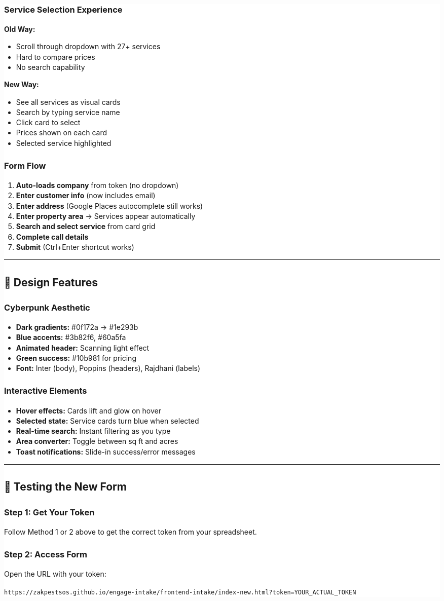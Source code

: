### Service Selection Experience

**Old Way:**
- Scroll through dropdown with 27+ services
- Hard to compare prices
- No search capability

**New Way:**
- See all services as visual cards
- Search by typing service name
- Click card to select
- Prices shown on each card
- Selected service highlighted

### Form Flow
1. **Auto-loads company** from token (no dropdown)
2. **Enter customer info** (now includes email)
3. **Enter address** (Google Places autocomplete still works)
4. **Enter property area** → Services appear automatically
5. **Search and select service** from card grid
6. **Complete call details**
7. **Submit** (Ctrl+Enter shortcut works)

---

## 🎨 Design Features

### Cyberpunk Aesthetic
- **Dark gradients:** #0f172a → #1e293b
- **Blue accents:** #3b82f6, #60a5fa
- **Animated header:** Scanning light effect
- **Green success:** #10b981 for pricing
- **Font:** Inter (body), Poppins (headers), Rajdhani (labels)

### Interactive Elements
- **Hover effects:** Cards lift and glow on hover
- **Selected state:** Service cards turn blue when selected
- **Real-time search:** Instant filtering as you type
- **Area converter:** Toggle between sq ft and acres
- **Toast notifications:** Slide-in success/error messages

---

## 🧪 Testing the New Form

### Step 1: Get Your Token
Follow Method 1 or 2 above to get the correct token from your spreadsheet.

### Step 2: Access Form
Open the URL with your token:
```
https://zakpestsos.github.io/engage-intake/frontend-intake/index-new.html?token=YOUR_ACTUAL_TOKEN
```
